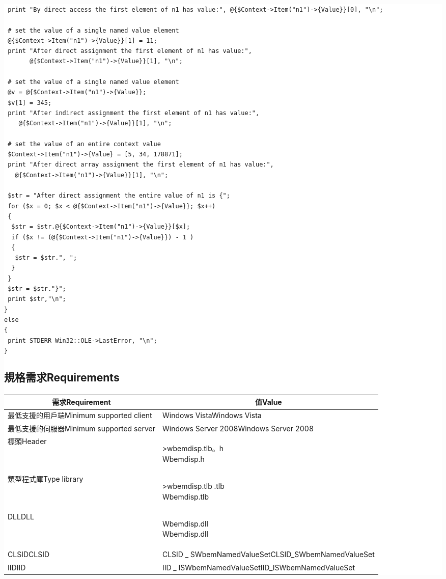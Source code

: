 ```
 print "By direct access the first element of n1 has value:", @{$Context->Item("n1")->{Value}}[0], "\n";

 # set the value of a single named value element
 @{$Context->Item("n1")->{Value}}[1] = 11;
 print "After direct assignment the first element of n1 has value:", 
       @{$Context->Item("n1")->{Value}}[1], "\n";

 # set the value of a single named value element
 @v = @{$Context->Item("n1")->{Value}};
 $v[1] = 345;
 print "After indirect assignment the first element of n1 has value:", 
    @{$Context->Item("n1")->{Value}}[1], "\n";

 # set the value of an entire context value
 $Context->Item("n1")->{Value} = [5, 34, 178871];
 print "After direct array assignment the first element of n1 has value:", 
   @{$Context->Item("n1")->{Value}}[1], "\n";

 $str = "After direct assignment the entire value of n1 is {";
 for ($x = 0; $x < @{$Context->Item("n1")->{Value}}; $x++)
 {
  $str = $str.@{$Context->Item("n1")->{Value}}[$x];
  if ($x != (@{$Context->Item("n1")->{Value}}) - 1 )
  {
   $str = $str.", ";
  }
 }
 $str = $str."}";
 print $str,"\n";
}
else
{
 print STDERR Win32::OLE->LastError, "\n";
}
```



## <a name="requirements"></a><span data-ttu-id="7f33d-152">規格需求</span><span class="sxs-lookup"><span data-stu-id="7f33d-152">Requirements</span></span>



| <span data-ttu-id="7f33d-153">需求</span><span class="sxs-lookup"><span data-stu-id="7f33d-153">Requirement</span></span> | <span data-ttu-id="7f33d-154">值</span><span class="sxs-lookup"><span data-stu-id="7f33d-154">Value</span></span> |
|-------------------------------------|-----------------------------------------------------------------------------------------|
| <span data-ttu-id="7f33d-155">最低支援的用戶端</span><span class="sxs-lookup"><span data-stu-id="7f33d-155">Minimum supported client</span></span><br/> | <span data-ttu-id="7f33d-156">Windows Vista</span><span class="sxs-lookup"><span data-stu-id="7f33d-156">Windows Vista</span></span><br/>                                                                |
| <span data-ttu-id="7f33d-157">最低支援的伺服器</span><span class="sxs-lookup"><span data-stu-id="7f33d-157">Minimum supported server</span></span><br/> | <span data-ttu-id="7f33d-158">Windows Server 2008</span><span class="sxs-lookup"><span data-stu-id="7f33d-158">Windows Server 2008</span></span><br/>                                                          |
| <span data-ttu-id="7f33d-159">標頭</span><span class="sxs-lookup"><span data-stu-id="7f33d-159">Header</span></span><br/>                   | <dl> <span data-ttu-id="7f33d-160"><dt>>wbemdisp.tlb。h</dt></span><span class="sxs-lookup"><span data-stu-id="7f33d-160"><dt>Wbemdisp.h</dt></span></span> </dl>   |
| <span data-ttu-id="7f33d-161">類型程式庫</span><span class="sxs-lookup"><span data-stu-id="7f33d-161">Type library</span></span><br/>             | <dl> <span data-ttu-id="7f33d-162"><dt>>wbemdisp.tlb .tlb</dt></span><span class="sxs-lookup"><span data-stu-id="7f33d-162"><dt>Wbemdisp.tlb</dt></span></span> </dl> |
| <span data-ttu-id="7f33d-163">DLL</span><span class="sxs-lookup"><span data-stu-id="7f33d-163">DLL</span></span><br/>                      | <dl> <span data-ttu-id="7f33d-164"><dt>Wbemdisp.dll</dt></span><span class="sxs-lookup"><span data-stu-id="7f33d-164"><dt>Wbemdisp.dll</dt></span></span> </dl> |
| <span data-ttu-id="7f33d-165">CLSID</span><span class="sxs-lookup"><span data-stu-id="7f33d-165">CLSID</span></span><br/>                    | <span data-ttu-id="7f33d-166">CLSID \_ SWbemNamedValueSet</span><span class="sxs-lookup"><span data-stu-id="7f33d-166">CLSID\_SWbemNamedValueSet</span></span><br/>                                                    |
| <span data-ttu-id="7f33d-167">IID</span><span class="sxs-lookup"><span data-stu-id="7f33d-167">IID</span></span><br/>                      | <span data-ttu-id="7f33d-168">IID \_ ISWbemNamedValueSet</span><span class="sxs-lookup"><span data-stu-id="7f33d-168">IID\_ISWbemNamedValueSet</span></span><br/>                                                     |
